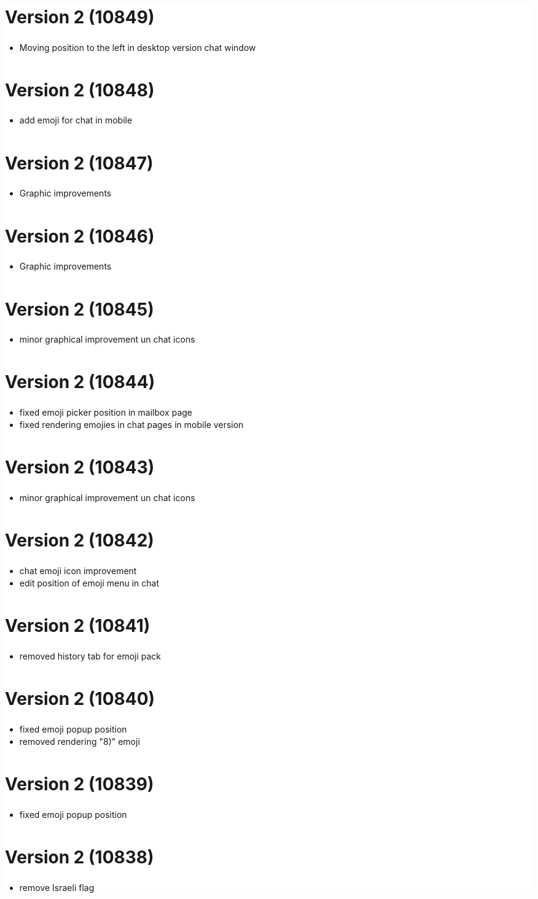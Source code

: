 # Version 2 (10849)
- Moving position to the left in desktop version chat window 

# Version 2 (10848)
- add emoji for chat in mobile

# Version 2 (10847)
- Graphic improvements

# Version 2 (10846)
- Graphic improvements

# Version 2 (10845)
- minor graphical improvement un chat icons

# Version 2 (10844)
- fixed emoji picker position in mailbox page
- fixed rendering emojies in chat pages in mobile version

# Version 2 (10843)
- minor graphical improvement un chat icons

# Version 2 (10842)
- chat emoji icon improvement
- edit position of emoji menu in chat

# Version 2 (10841)
- removed history tab for emoji pack

# Version 2 (10840)
- fixed emoji popup position
- removed rendering "8)" emoji

# Version 2 (10839)
- fixed emoji popup position

# Version 2 (10838)
- remove Israeli flag
